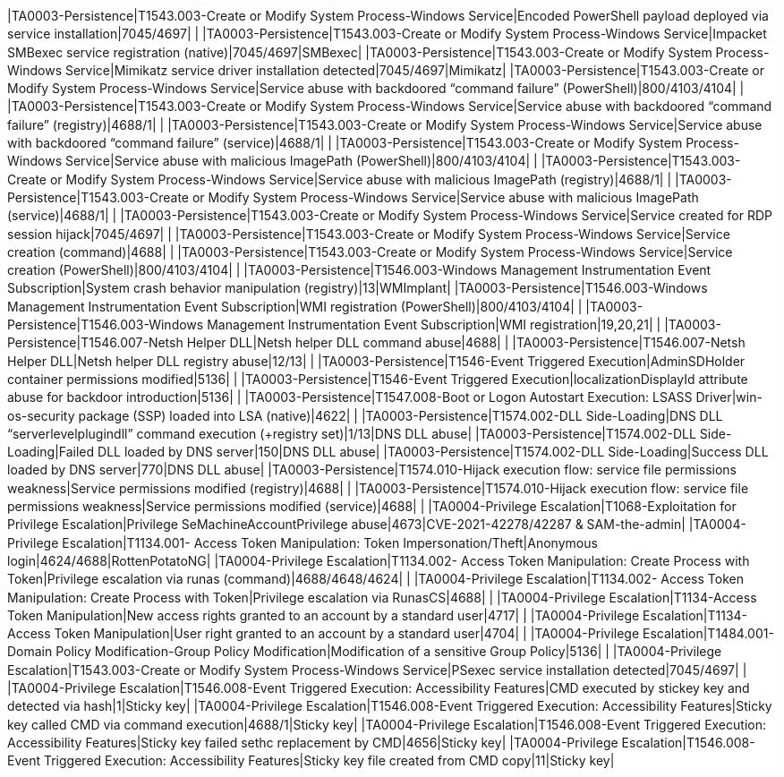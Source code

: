 |TA0003-Persistence|T1543.003-Create or Modify System Process-Windows Service|Encoded PowerShell payload deployed via service installation|7045/4697| |
|TA0003-Persistence|T1543.003-Create or Modify System Process-Windows Service|Impacket SMBexec service registration (native)|7045/4697|SMBexec|
|TA0003-Persistence|T1543.003-Create or Modify System Process-Windows Service|Mimikatz service driver installation detected|7045/4697|Mimikatz|
|TA0003-Persistence|T1543.003-Create or Modify System Process-Windows Service|Service abuse with backdoored “command failure” (PowerShell)|800/4103/4104| |
|TA0003-Persistence|T1543.003-Create or Modify System Process-Windows Service|Service abuse with backdoored “command failure” (registry)|4688/1| |
|TA0003-Persistence|T1543.003-Create or Modify System Process-Windows Service|Service abuse with backdoored “command failure” (service)|4688/1| |
|TA0003-Persistence|T1543.003-Create or Modify System Process-Windows Service|Service abuse with malicious ImagePath (PowerShell)|800/4103/4104| |
|TA0003-Persistence|T1543.003-Create or Modify System Process-Windows Service|Service abuse with malicious ImagePath (registry)|4688/1| |
|TA0003-Persistence|T1543.003-Create or Modify System Process-Windows Service|Service abuse with malicious ImagePath (service)|4688/1| |
|TA0003-Persistence|T1543.003-Create or Modify System Process-Windows Service|Service created for RDP session hijack|7045/4697| |
|TA0003-Persistence|T1543.003-Create or Modify System Process-Windows Service|Service creation (command)|4688| |
|TA0003-Persistence|T1543.003-Create or Modify System Process-Windows Service|Service creation (PowerShell)|800/4103/4104| |
|TA0003-Persistence|T1546.003-Windows Management Instrumentation Event Subscription|System crash behavior manipulation (registry)|13|WMImplant|
|TA0003-Persistence|T1546.003-Windows Management Instrumentation Event Subscription|WMI registration (PowerShell)|800/4103/4104| |
|TA0003-Persistence|T1546.003-Windows Management Instrumentation Event Subscription|WMI registration|19,20,21| |
|TA0003-Persistence|T1546.007-Netsh Helper DLL|Netsh helper DLL command abuse|4688| |
|TA0003-Persistence|T1546.007-Netsh Helper DLL|Netsh helper DLL registry abuse|12/13| |
|TA0003-Persistence|T1546-Event Triggered Execution|AdminSDHolder container permissions modified|5136| |
|TA0003-Persistence|T1546-Event Triggered Execution|localizationDisplayId attribute abuse for backdoor introduction|5136| |
|TA0003-Persistence|T1547.008-Boot or Logon Autostart Execution: LSASS Driver|win-os-security package (SSP) loaded into LSA (native)|4622| |
|TA0003-Persistence|T1574.002-DLL Side-Loading|DNS DLL “serverlevelplugindll” command execution (+registry set)|1/13|DNS DLL abuse|
|TA0003-Persistence|T1574.002-DLL Side-Loading|Failed DLL loaded by DNS server|150|DNS DLL abuse|
|TA0003-Persistence|T1574.002-DLL Side-Loading|Success DLL loaded by DNS server|770|DNS DLL abuse|
|TA0003-Persistence|T1574.010-Hijack execution flow: service file permissions weakness|Service permissions modified (registry)|4688| |
|TA0003-Persistence|T1574.010-Hijack execution flow: service file permissions weakness|Service permissions modified (service)|4688| |
|TA0004-Privilege Escalation|T1068-Exploitation for Privilege Escalation|Privilege SeMachineAccountPrivilege abuse|4673|CVE-2021-42278/42287 & SAM-the-admin|
|TA0004-Privilege Escalation|T1134.001- Access Token Manipulation: Token Impersonation/Theft|Anonymous login|4624/4688|RottenPotatoNG|
|TA0004-Privilege Escalation|T1134.002- Access Token Manipulation: Create Process with Token|Privilege escalation via runas (command)|4688/4648/4624| |
|TA0004-Privilege Escalation|T1134.002- Access Token Manipulation: Create Process with Token|Privilege escalation via RunasCS|4688| |
|TA0004-Privilege Escalation|T1134-Access Token Manipulation|New access rights granted to an account by a standard user|4717| |
|TA0004-Privilege Escalation|T1134-Access Token Manipulation|User right granted to an account by a standard user|4704| |
|TA0004-Privilege Escalation|T1484.001-Domain Policy Modification-Group Policy Modification|Modification of a sensitive Group Policy|5136| |
|TA0004-Privilege Escalation|T1543.003-Create or Modify System Process-Windows Service|PSexec service installation detected|7045/4697| |
|TA0004-Privilege Escalation|T1546.008-Event Triggered Execution: Accessibility Features|CMD executed by stickey key and detected via hash|1|Sticky key|
|TA0004-Privilege Escalation|T1546.008-Event Triggered Execution: Accessibility Features|Sticky key called CMD via command execution|4688/1|Sticky key|
|TA0004-Privilege Escalation|T1546.008-Event Triggered Execution: Accessibility Features|Sticky key failed sethc replacement by CMD|4656|Sticky key|
|TA0004-Privilege Escalation|T1546.008-Event Triggered Execution: Accessibility Features|Sticky key file created from CMD copy|11|Sticky key|